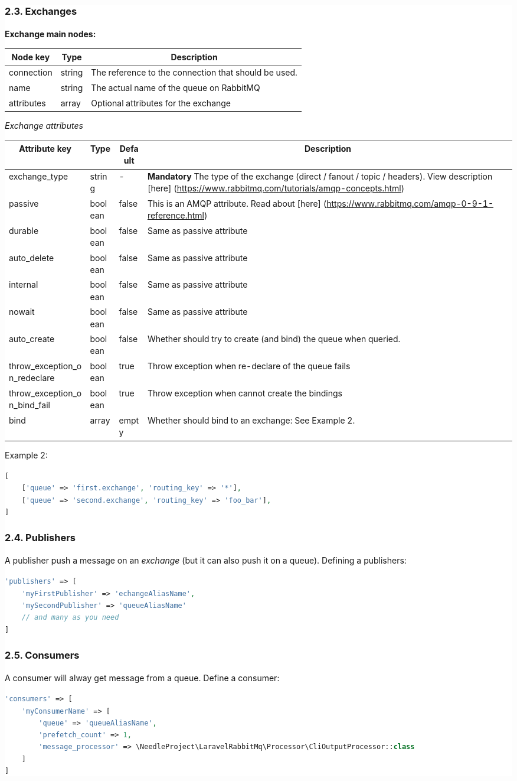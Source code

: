 ### 2.3. Exchanges
**Exchange main nodes:**

Node key  | Type | Description
------------- | ------------- | -------------
connection | string | The reference to the connection that should be used.
name | string | The actual name of the queue on RabbitMQ
attributes | array | Optional attributes for the exchange

*Exchange attributes*

Attribute key  | Type | Default | Description
------------- | ------------- | ------------- | -------------
exchange_type | string | - | **Mandatory** The type of the exchange (direct / fanout / topic / headers). View description [here] (https://www.rabbitmq.com/tutorials/amqp-concepts.html)
passive | boolean | false | This is an AMQP attribute. Read about [here] (https://www.rabbitmq.com/amqp-0-9-1-reference.html)
durable | boolean | false | Same as passive attribute
auto_delete | boolean | false | Same as passive attribute
internal | boolean | false | Same as passive attribute
nowait | boolean | false | Same as passive attribute
auto_create | boolean | false | Whether should try to create (and bind) the queue when queried.
throw_exception_on_redeclare | boolean | true | Throw exception when re-declare of the queue fails
throw_exception_on_bind_fail | boolean | true | Throw exception when cannot create the bindings
bind | array | empty | Whether should bind to an exchange: See Example 2. 

Example 2:
```php
[
	['queue' => 'first.exchange', 'routing_key' => '*'],
	['queue' => 'second.exchange', 'routing_key' => 'foo_bar'],
]
```
### 2.4. Publishers
A publisher push a message on an *exchange* (but it can also push it on a queue).
Defining a publishers:
```php
'publishers' => [
	'myFirstPublisher' => 'echangeAliasName',
	'mySecondPublisher' => 'queueAliasName'
	// and many as you need
]
```

### 2.5. Consumers
A consumer will alway get message from a queue.
Define a consumer:
```php
'consumers' => [
    'myConsumerName' => [
        'queue' => 'queueAliasName',
        'prefetch_count' => 1,
        'message_processor' => \NeedleProject\LaravelRabbitMq\Processor\CliOutputProcessor::class
    ]
]
```
